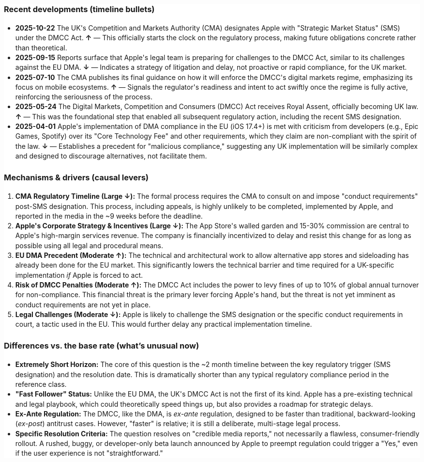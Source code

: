 ### Recent developments (timeline bullets)
*   **2025-10-22** The UK's Competition and Markets Authority (CMA) designates Apple with "Strategic Market Status" (SMS) under the DMCC Act. **↑** — This officially starts the clock on the regulatory process, making future obligations concrete rather than theoretical.
*   **2025-09-15** Reports surface that Apple's legal team is preparing for challenges to the DMCC Act, similar to its challenges against the EU DMA. **↓** — Indicates a strategy of litigation and delay, not proactive or rapid compliance, for the UK market.
*   **2025-07-10** The CMA publishes its final guidance on how it will enforce the DMCC's digital markets regime, emphasizing its focus on mobile ecosystems. **↑** — Signals the regulator's readiness and intent to act swiftly once the regime is fully active, reinforcing the seriousness of the process.
*   **2025-05-24** The Digital Markets, Competition and Consumers (DMCC) Act receives Royal Assent, officially becoming UK law. **↑** — This was the foundational step that enabled all subsequent regulatory action, including the recent SMS designation.
*   **2025-04-01** Apple's implementation of DMA compliance in the EU (iOS 17.4+) is met with criticism from developers (e.g., Epic Games, Spotify) over its "Core Technology Fee" and other requirements, which they claim are non-compliant with the spirit of the law. **↓** — Establishes a precedent for "malicious compliance," suggesting any UK implementation will be similarly complex and designed to discourage alternatives, not facilitate them.

### Mechanisms & drivers (causal levers)
1.  **CMA Regulatory Timeline (Large ↓):** The formal process requires the CMA to consult on and impose "conduct requirements" post-SMS designation. This process, including appeals, is highly unlikely to be completed, implemented by Apple, and reported in the media in the ~9 weeks before the deadline.
2.  **Apple's Corporate Strategy & Incentives (Large ↓):** The App Store's walled garden and 15-30% commission are central to Apple's high-margin services revenue. The company is financially incentivized to delay and resist this change for as long as possible using all legal and procedural means.
3.  **EU DMA Precedent (Moderate ↑):** The technical and architectural work to allow alternative app stores and sideloading has already been done for the EU market. This significantly lowers the technical barrier and time required for a UK-specific implementation *if* Apple is forced to act.
4.  **Risk of DMCC Penalties (Moderate ↑):** The DMCC Act includes the power to levy fines of up to 10% of global annual turnover for non-compliance. This financial threat is the primary lever forcing Apple's hand, but the threat is not yet imminent as conduct requirements are not yet in place.
5.  **Legal Challenges (Moderate ↓):** Apple is likely to challenge the SMS designation or the specific conduct requirements in court, a tactic used in the EU. This would further delay any practical implementation timeline.

### Differences vs. the base rate (what’s unusual now)
*   **Extremely Short Horizon:** The core of this question is the ~2 month timeline between the key regulatory trigger (SMS designation) and the resolution date. This is dramatically shorter than any typical regulatory compliance period in the reference class.
*   **"Fast Follower" Status:** Unlike the EU DMA, the UK's DMCC Act is not the first of its kind. Apple has a pre-existing technical and legal playbook, which could theoretically speed things up, but also provides a roadmap for strategic delays.
*   **Ex-Ante Regulation:** The DMCC, like the DMA, is *ex-ante* regulation, designed to be faster than traditional, backward-looking (*ex-post*) antitrust cases. However, "faster" is relative; it is still a deliberate, multi-stage legal process.
*   **Specific Resolution Criteria:** The question resolves on "credible media reports," not necessarily a flawless, consumer-friendly rollout. A rushed, buggy, or developer-only beta launch announced by Apple to preempt regulation could trigger a "Yes," even if the user experience is not "straightforward."
